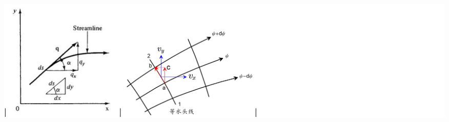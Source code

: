 | <img title="" src="figures/fig01-05-01.png" alt="" width="212" data-align="center"> | <img title="" src="figures/fig01-05-02.png" alt="" width="252" data-align="center"> |